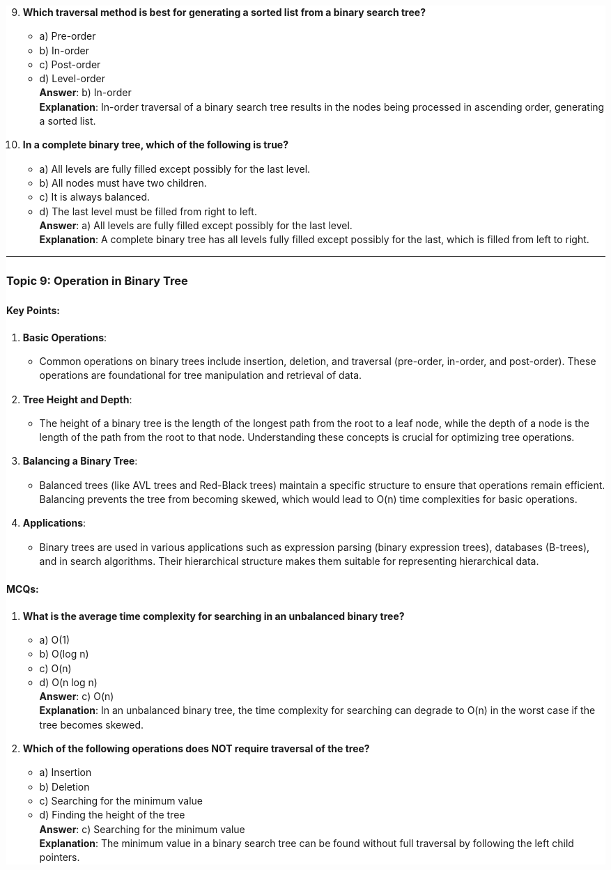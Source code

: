 9. **Which traversal method is best for generating a sorted list from a binary search tree?**
   - a) Pre-order
   - b) In-order
   - c) Post-order
   - d) Level-order  
   **Answer**: b) In-order  
   **Explanation**: In-order traversal of a binary search tree results in the nodes being processed in ascending order, generating a sorted list.

10. **In a complete binary tree, which of the following is true?**
    - a) All levels are fully filled except possibly for the last level.
    - b) All nodes must have two children.
    - c) It is always balanced.
    - d) The last level must be filled from right to left.  
    **Answer**: a) All levels are fully filled except possibly for the last level.  
    **Explanation**: A complete binary tree has all levels fully filled except possibly for the last, which is filled from left to right.

---

### Topic 9: Operation in Binary Tree

#### Key Points:
1. **Basic Operations**:
   - Common operations on binary trees include insertion, deletion, and traversal (pre-order, in-order, and post-order). These operations are foundational for tree manipulation and retrieval of data.

2. **Tree Height and Depth**:
   - The height of a binary tree is the length of the longest path from the root to a leaf node, while the depth of a node is the length of the path from the root to that node. Understanding these concepts is crucial for optimizing tree operations.

3. **Balancing a Binary Tree**:
   - Balanced trees (like AVL trees and Red-Black trees) maintain a specific structure to ensure that operations remain efficient. Balancing prevents the tree from becoming skewed, which would lead to O(n) time complexities for basic operations.

4. **Applications**:
   - Binary trees are used in various applications such as expression parsing (binary expression trees), databases (B-trees), and in search algorithms. Their hierarchical structure makes them suitable for representing hierarchical data.

#### MCQs:

1. **What is the average time complexity for searching in an unbalanced binary tree?**
   - a) O(1)
   - b) O(log n)
   - c) O(n)
   - d) O(n log n)  
   **Answer**: c) O(n)  
   **Explanation**: In an unbalanced binary tree, the time complexity for searching can degrade to O(n) in the worst case if the tree becomes skewed.

2. **Which of the following operations does NOT require traversal of the tree?**
   - a) Insertion
   - b) Deletion
   - c) Searching for the minimum value
   - d) Finding the height of the tree  
   **Answer**: c) Searching for the minimum value  
   **Explanation**: The minimum value in a binary search tree can be found without full traversal by following the left child pointers.
